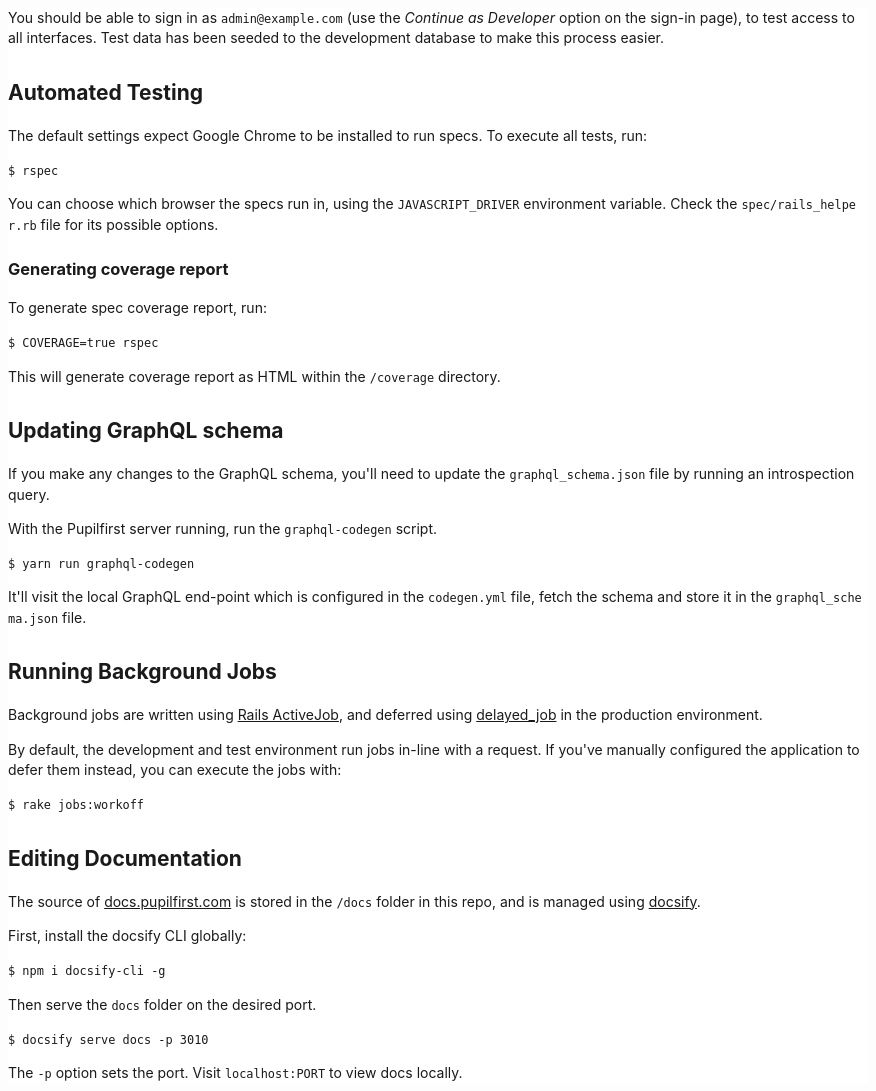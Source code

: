 You should be able to sign in as `admin@example.com` (use the _Continue as Developer_ option on the sign-in page), to
test access to all interfaces. Test data has been seeded to the development database to make this process easier.

## Automated Testing

The default settings expect Google Chrome to be installed to run specs. To execute all tests, run:

    $ rspec

You can choose which browser the specs run in, using the `JAVASCRIPT_DRIVER` environment variable. Check the
`spec/rails_helper.rb` file for its possible options.

### Generating coverage report

To generate spec coverage report, run:

    $ COVERAGE=true rspec

This will generate coverage report as HTML within the `/coverage` directory.

## Updating GraphQL schema

If you make any changes to the GraphQL schema, you'll need to update the `graphql_schema.json` file by running an
introspection query.

With the Pupilfirst server running, run the `graphql-codegen` script.

    $ yarn run graphql-codegen

It'll visit the local GraphQL end-point which is configured in the `codegen.yml` file, fetch the schema and store it in
the `graphql_schema.json` file.

## Running Background Jobs

Background jobs are written using [Rails ActiveJob](https://guides.rubyonrails.org/active_job_basics.html), and deferred
using [delayed_job](https://github.com/collectiveidea/delayed_job) in the production environment.

By default, the development and test environment run jobs in-line with a request. If you've manually configured the
application to defer them instead, you can execute the jobs with:

    $ rake jobs:workoff

## Editing Documentation

The source of [docs.pupilfirst.com](https://docs.pupilfirst.com) is stored in the `/docs` folder in this repo, and is
managed using [docsify](https://docsify.js.org/).

First, install the docsify CLI globally:

    $ npm i docsify-cli -g

Then serve the `docs` folder on the desired port.

    $ docsify serve docs -p 3010

The `-p` option sets the port. Visit `localhost:PORT` to view docs locally.
